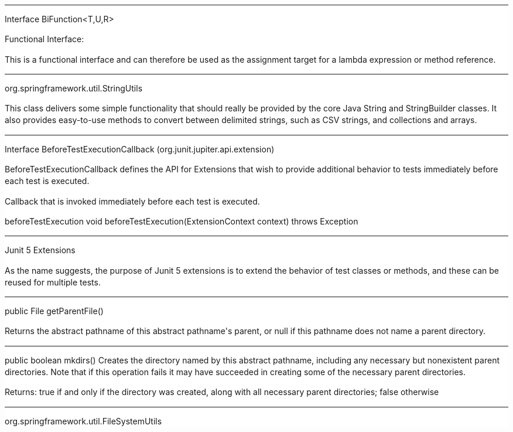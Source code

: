 -----------------------------------------------
Interface BiFunction<T,U,R>

Functional Interface:

This is a functional interface and can therefore be used as the assignment target for a lambda expression or method reference.

-----------------------------------------------

org.springframework.util.StringUtils


This class delivers some simple functionality that should really be provided by the core Java String and StringBuilder classes. It also provides easy-to-use methods to convert between delimited strings, such as CSV strings, and collections and arrays.


-----------------------------------------------

Interface BeforeTestExecutionCallback (org.junit.jupiter.api.extension)

BeforeTestExecutionCallback defines the API for Extensions that wish to provide additional behavior to tests immediately before each test is executed.


Callback that is invoked immediately before each test is executed.

beforeTestExecution
void beforeTestExecution(ExtensionContext context)
                  throws Exception

-----------------------------------------------
Junit 5 Extensions

As the name suggests, the purpose of Junit 5 extensions is to extend the behavior of test classes or methods, and these can be reused for multiple tests.

-----------------------------------------------

public File getParentFile()

Returns the abstract pathname of this abstract pathname's parent, or null if this pathname does not name a parent directory.

-----------------------------------------------

public boolean mkdirs()
Creates the directory named by this abstract pathname, including any necessary but nonexistent parent directories. Note that if this operation fails it may have succeeded in creating some of the necessary parent directories.

Returns:
true if and only if the directory was created, along with all necessary parent directories; false otherwise

-----------------------------------------------

org.springframework.util.FileSystemUtils
